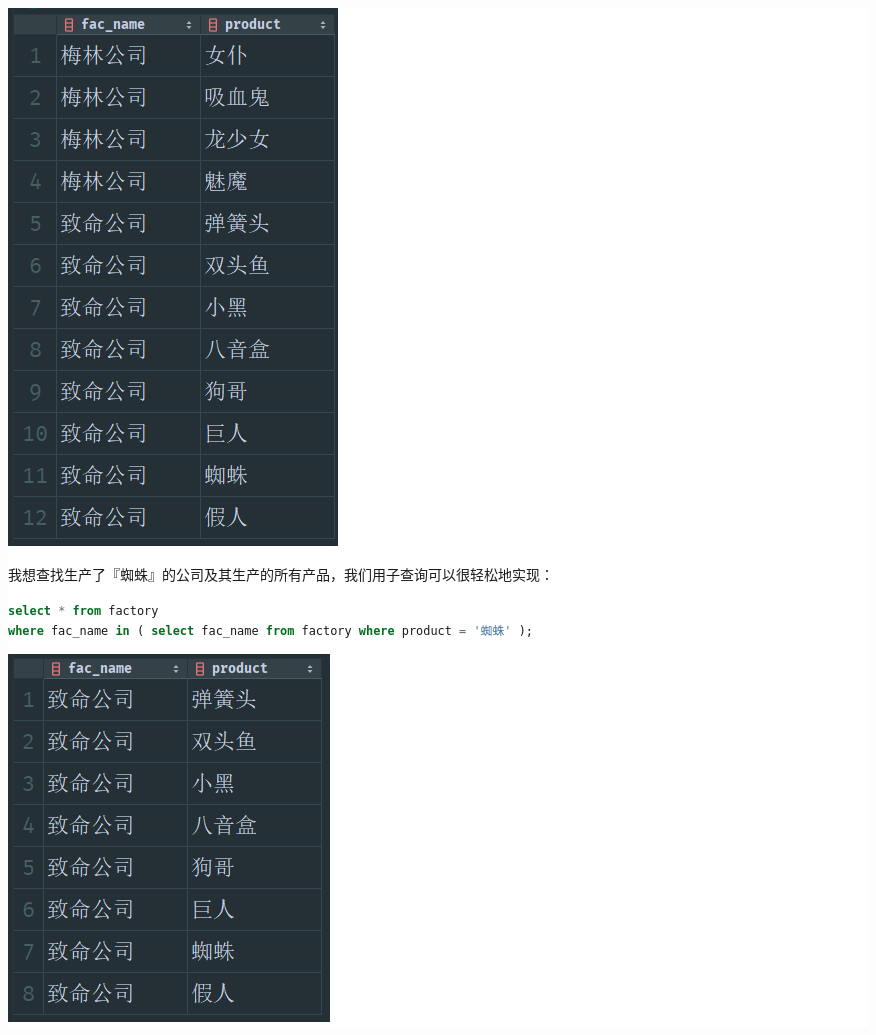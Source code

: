 ![图 39](images/1b94c2bd573e4c77f176a1fcc4a701baf63849ce3cea08067b27d51ecb4e036d.png)  

我想查找生产了『蜘蛛』的公司及其生产的所有产品，我们用子查询可以很轻松地实现：

```sql
select * from factory
where fac_name in ( select fac_name from factory where product = '蜘蛛' );
```

![图 40](images/853293ccee86cf0aa4661fdf9fed8e3db89580e633c60b46922ebd7676802790.png)  

